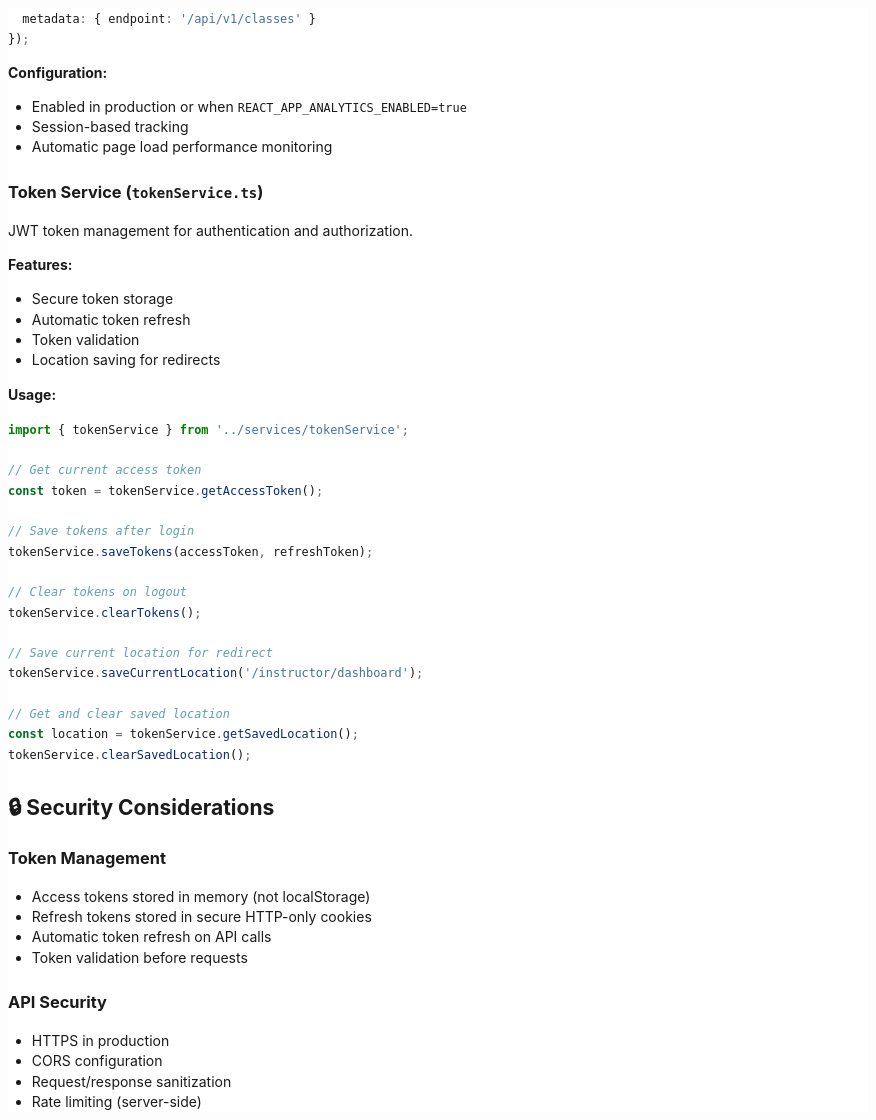 ```typescript
  metadata: { endpoint: '/api/v1/classes' }
});
```

**Configuration:**
- Enabled in production or when `REACT_APP_ANALYTICS_ENABLED=true`
- Session-based tracking
- Automatic page load performance monitoring

### Token Service (`tokenService.ts`)

JWT token management for authentication and authorization.

**Features:**
- Secure token storage
- Automatic token refresh
- Token validation
- Location saving for redirects

**Usage:**
```typescript
import { tokenService } from '../services/tokenService';

// Get current access token
const token = tokenService.getAccessToken();

// Save tokens after login
tokenService.saveTokens(accessToken, refreshToken);

// Clear tokens on logout
tokenService.clearTokens();

// Save current location for redirect
tokenService.saveCurrentLocation('/instructor/dashboard');

// Get and clear saved location
const location = tokenService.getSavedLocation();
tokenService.clearSavedLocation();
```

## 🔒 Security Considerations

### Token Management
- Access tokens stored in memory (not localStorage)
- Refresh tokens stored in secure HTTP-only cookies
- Automatic token refresh on API calls
- Token validation before requests

### API Security
- HTTPS in production
- CORS configuration
- Request/response sanitization
- Rate limiting (server-side)
